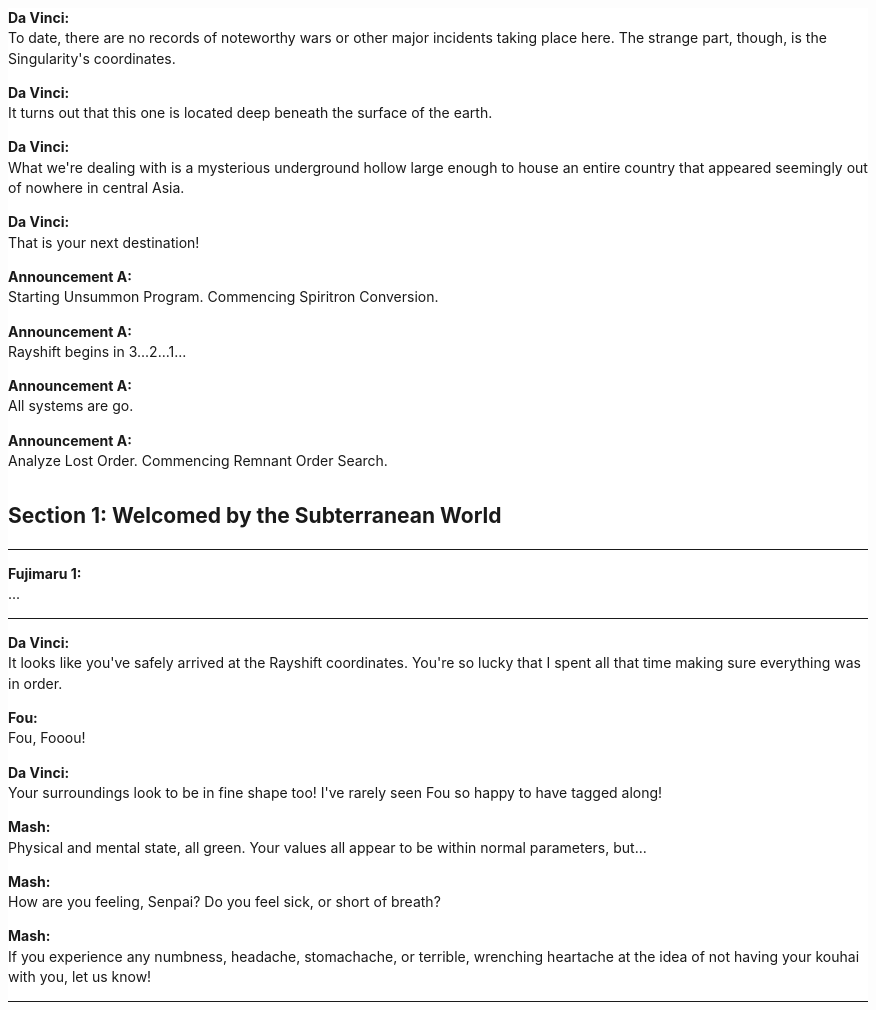 **Da Vinci:**   
To date, there are no records of noteworthy wars or other major incidents taking place here. The strange part, though, is the Singularity's coordinates.   
   
**Da Vinci:**   
It turns out that this one is located deep beneath the surface of the earth.   
   
**Da Vinci:**   
What we're dealing with is a mysterious underground hollow large enough to house an entire country that appeared seemingly out of nowhere in central Asia.   
   
**Da Vinci:**   
That is your next destination!   
   
**Announcement A:**   
Starting Unsummon Program. Commencing Spiritron Conversion.   
   
**Announcement A:**   
Rayshift begins in 3...2...1...  
   
**Announcement A:**   
All systems are go.   
   
**Announcement A:**   
Analyze Lost Order. Commencing Remnant Order Search.   
   
## Section 1: Welcomed by the Subterranean World   
   
---  
  
**Fujimaru 1:**   
...  
  
---  
  
   
**Da Vinci:**   
It looks like you've safely arrived at the Rayshift coordinates. You're so lucky that I spent all that time making sure everything was in order.   
   
**Fou:**   
Fou, Fooou!   
   
**Da Vinci:**   
Your surroundings look to be in fine shape too! I've rarely seen Fou so happy to have tagged along!   
   
**Mash:**   
Physical and mental state, all green. Your values all appear to be within normal parameters, but...  
   
**Mash:**   
How are you feeling, Senpai? Do you feel sick, or short of breath?   
   
**Mash:**   
If you experience any numbness, headache, stomachache, or terrible, wrenching heartache at the idea of not having your kouhai with you, let us know!   
   
---  
  